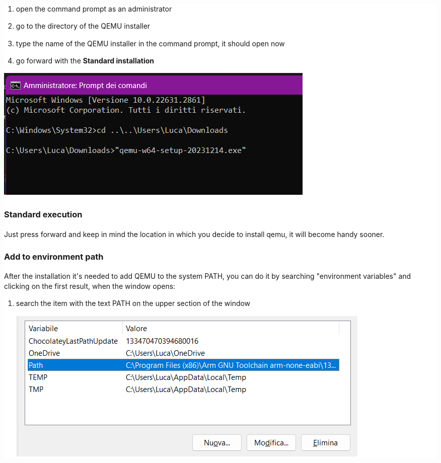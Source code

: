 1.  open the command prompt as an administrator

2.  go to the directory of the QEMU installer

3.  type the name of the QEMU installer in the command prompt, it should
    open now

4.  go forward with the **Standard installation**

![image](graphics/1c.png)

### Standard execution

Just press forward and keep in mind the location in which you decide to
install qemu, it will become handy sooner.

### Add to environment path

After the installation it's needed to add QEMU to the system PATH, you
can do it by searching \"environment variables\" and clicking on the
first result, when the window opens:

1.  search the item with the text PATH on the upper section of the
    window 

    ![image](graphics/1d.png)
